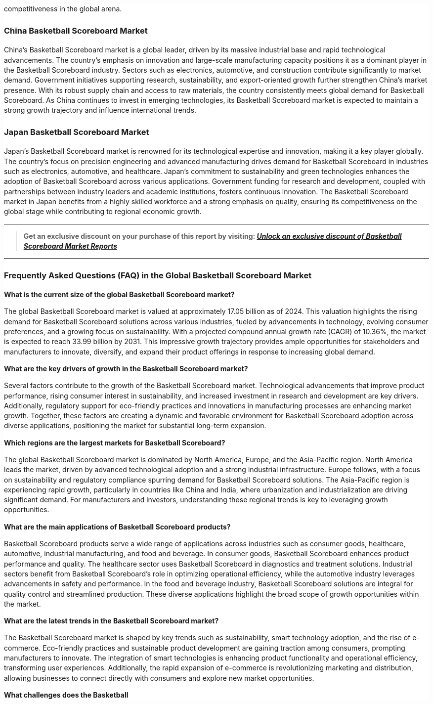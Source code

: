 competitiveness in the global arena.</p><h3>China Basketball Scoreboard Market</h3><p>China&rsquo;s Basketball Scoreboard market is a global leader, driven by its massive industrial base and rapid technological advancements. The country&rsquo;s emphasis on innovation and large-scale manufacturing capacity positions it as a dominant player in the Basketball Scoreboard industry. Sectors such as electronics, automotive, and construction contribute significantly to market demand. Government initiatives supporting research, sustainability, and export-oriented growth further strengthen China&rsquo;s market presence. With its robust supply chain and access to raw materials, the country consistently meets global demand for Basketball Scoreboard. As China continues to invest in emerging technologies, its Basketball Scoreboard market is expected to maintain a strong growth trajectory and influence international trends.</p><h3>Japan Basketball Scoreboard Market</h3><p>Japan&rsquo;s Basketball Scoreboard market is renowned for its technological expertise and innovation, making it a key player globally. The country&rsquo;s focus on precision engineering and advanced manufacturing drives demand for Basketball Scoreboard in industries such as electronics, automotive, and healthcare. Japan&rsquo;s commitment to sustainability and green technologies enhances the adoption of Basketball Scoreboard across various applications. Government funding for research and development, coupled with partnerships between industry leaders and academic institutions, fosters continuous innovation. The Basketball Scoreboard market in Japan benefits from a highly skilled workforce and a strong emphasis on quality, ensuring its competitiveness on the global stage while contributing to regional economic growth.</p><hr /><blockquote><p><strong>Get an exclusive discount on your purchase of this report by visiting: <em><a href="://marketresearchpulse.com/ask-for-discount/73593?utm_source=Github&amp;utm_medium=019">Unlock an exclusive discount of Basketball Scoreboard Market Reports</a></em>&nbsp;</strong></p></blockquote><hr /><h3>Frequently Asked Questions (FAQ) in the Global Basketball Scoreboard Market</h3><p><strong>What is the current size of the global Basketball Scoreboard market?</strong></p><p>The global Basketball Scoreboard market is valued at approximately 17.05 billion as of 2024. This valuation highlights the rising demand for Basketball Scoreboard solutions across various industries, fueled by advancements in technology, evolving consumer preferences, and a growing focus on sustainability. With a projected compound annual growth rate (CAGR) of 10.36%, the market is expected to reach 33.99 billion by 2031. This impressive growth trajectory provides ample opportunities for stakeholders and manufacturers to innovate, diversify, and expand their product offerings in response to increasing global demand.</p><p><strong>What are the key drivers of growth in the Basketball Scoreboard market?</strong></p><p>Several factors contribute to the growth of the Basketball Scoreboard market. Technological advancements that improve product performance, rising consumer interest in sustainability, and increased investment in research and development are key drivers. Additionally, regulatory support for eco-friendly practices and innovations in manufacturing processes are enhancing market growth. Together, these factors are creating a dynamic and favorable environment for Basketball Scoreboard adoption across diverse applications, positioning the market for substantial long-term expansion.</p><p><strong>Which regions are the largest markets for Basketball Scoreboard?</strong></p><p>The global Basketball Scoreboard market is dominated by North America, Europe, and the Asia-Pacific region. North America leads the market, driven by advanced technological adoption and a strong industrial infrastructure. Europe follows, with a focus on sustainability and regulatory compliance spurring demand for Basketball Scoreboard solutions. The Asia-Pacific region is experiencing rapid growth, particularly in countries like China and India, where urbanization and industrialization are driving significant demand. For manufacturers and investors, understanding these regional trends is key to leveraging growth opportunities.</p><p><strong>What are the main applications of Basketball Scoreboard products?</strong></p><p>Basketball Scoreboard products serve a wide range of applications across industries such as consumer goods, healthcare, automotive, industrial manufacturing, and food and beverage. In consumer goods, Basketball Scoreboard enhances product performance and quality. The healthcare sector uses Basketball Scoreboard in diagnostics and treatment solutions. Industrial sectors benefit from Basketball Scoreboard&rsquo;s role in optimizing operational efficiency, while the automotive industry leverages advancements in safety and performance. In the food and beverage industry, Basketball Scoreboard solutions are integral for quality control and streamlined production. These diverse applications highlight the broad scope of growth opportunities within the market.</p><p><strong>What are the latest trends in the Basketball Scoreboard market?</strong></p><p>The Basketball Scoreboard market is shaped by key trends such as sustainability, smart technology adoption, and the rise of e-commerce. Eco-friendly practices and sustainable product development are gaining traction among consumers, prompting manufacturers to innovate. The integration of smart technologies is enhancing product functionality and operational efficiency, transforming user experiences. Additionally, the rapid expansion of e-commerce is revolutionizing marketing and distribution, allowing businesses to connect directly with consumers and explore new market opportunities.</p><p><strong>What challenges does the Basketball